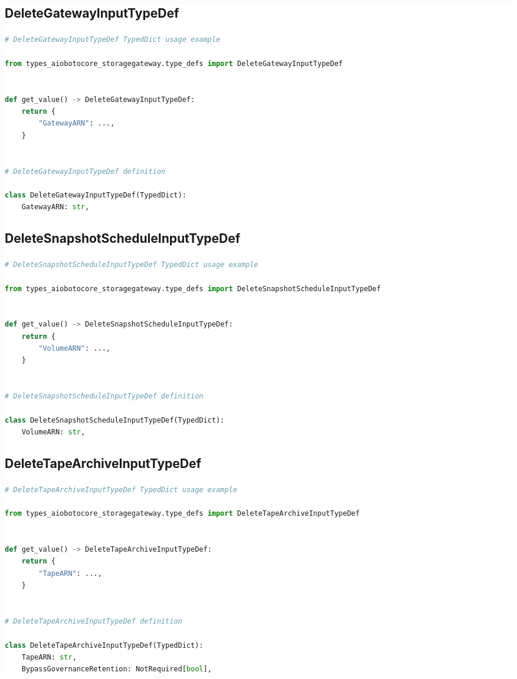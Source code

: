 ## DeleteGatewayInputTypeDef

```python
# DeleteGatewayInputTypeDef TypedDict usage example

from types_aiobotocore_storagegateway.type_defs import DeleteGatewayInputTypeDef


def get_value() -> DeleteGatewayInputTypeDef:
    return {
        "GatewayARN": ...,
    }


# DeleteGatewayInputTypeDef definition

class DeleteGatewayInputTypeDef(TypedDict):
    GatewayARN: str,
```

## DeleteSnapshotScheduleInputTypeDef

```python
# DeleteSnapshotScheduleInputTypeDef TypedDict usage example

from types_aiobotocore_storagegateway.type_defs import DeleteSnapshotScheduleInputTypeDef


def get_value() -> DeleteSnapshotScheduleInputTypeDef:
    return {
        "VolumeARN": ...,
    }


# DeleteSnapshotScheduleInputTypeDef definition

class DeleteSnapshotScheduleInputTypeDef(TypedDict):
    VolumeARN: str,
```

## DeleteTapeArchiveInputTypeDef

```python
# DeleteTapeArchiveInputTypeDef TypedDict usage example

from types_aiobotocore_storagegateway.type_defs import DeleteTapeArchiveInputTypeDef


def get_value() -> DeleteTapeArchiveInputTypeDef:
    return {
        "TapeARN": ...,
    }


# DeleteTapeArchiveInputTypeDef definition

class DeleteTapeArchiveInputTypeDef(TypedDict):
    TapeARN: str,
    BypassGovernanceRetention: NotRequired[bool],
```
